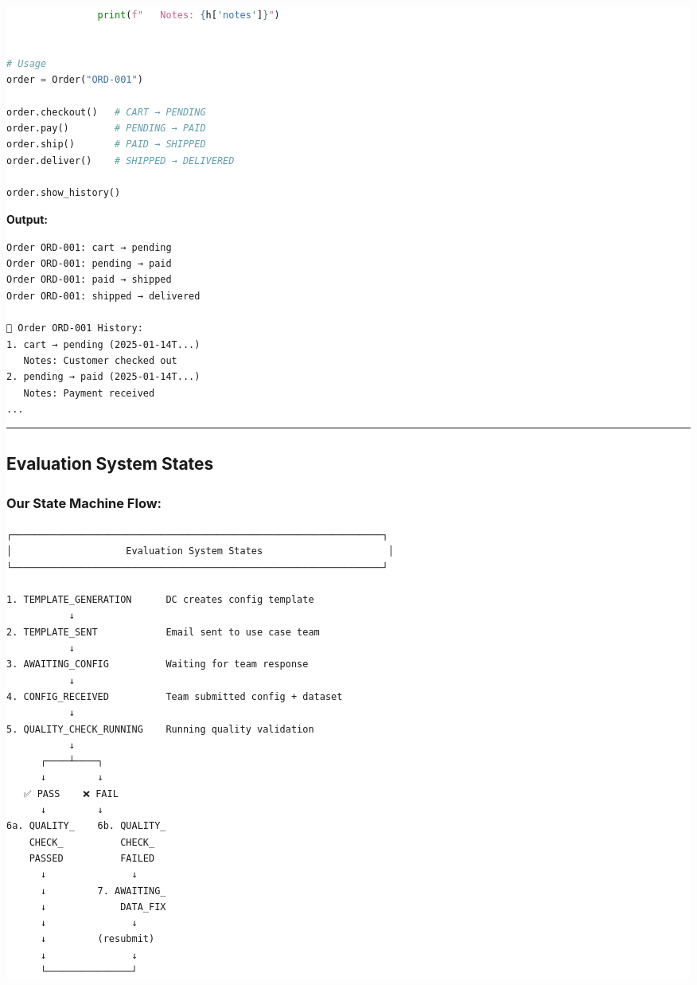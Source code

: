 ```python
                print(f"   Notes: {h['notes']}")


# Usage
order = Order("ORD-001")

order.checkout()   # CART → PENDING
order.pay()        # PENDING → PAID
order.ship()       # PAID → SHIPPED
order.deliver()    # SHIPPED → DELIVERED

order.show_history()
```

**Output:**
```
Order ORD-001: cart → pending
Order ORD-001: pending → paid
Order ORD-001: paid → shipped
Order ORD-001: shipped → delivered

📜 Order ORD-001 History:
1. cart → pending (2025-01-14T...)
   Notes: Customer checked out
2. pending → paid (2025-01-14T...)
   Notes: Payment received
...
```

---

## Evaluation System States

### Our State Machine Flow:

```
┌─────────────────────────────────────────────────────────────────┐
│                    Evaluation System States                      │
└─────────────────────────────────────────────────────────────────┘

1. TEMPLATE_GENERATION      DC creates config template
           ↓
2. TEMPLATE_SENT            Email sent to use case team
           ↓
3. AWAITING_CONFIG          Waiting for team response
           ↓
4. CONFIG_RECEIVED          Team submitted config + dataset
           ↓
5. QUALITY_CHECK_RUNNING    Running quality validation
           ↓
      ┌────┴────┐
      ↓         ↓
   ✅ PASS    ❌ FAIL
      ↓         ↓
6a. QUALITY_    6b. QUALITY_
    CHECK_          CHECK_
    PASSED          FAILED
      ↓               ↓
      ↓         7. AWAITING_
      ↓             DATA_FIX
      ↓               ↓
      ↓         (resubmit)
      ↓               ↓
      └───────────────┘
```